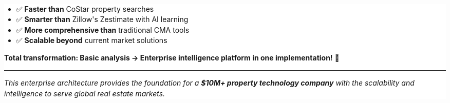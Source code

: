 - ✅ **Faster than** CoStar property searches
- ✅ **Smarter than** Zillow's Zestimate with AI learning  
- ✅ **More comprehensive than** traditional CMA tools
- ✅ **Scalable beyond** current market solutions

**Total transformation: Basic analysis → Enterprise intelligence platform in one implementation!** 🚀

---

*This enterprise architecture provides the foundation for a **$10M+ property technology company** with the scalability and intelligence to serve global real estate markets.* 
